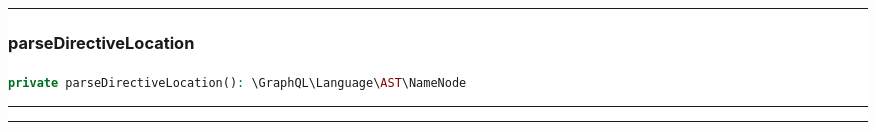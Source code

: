 









***

### parseDirectiveLocation



```php
private parseDirectiveLocation(): \GraphQL\Language\AST\NameNode
```











***


***

